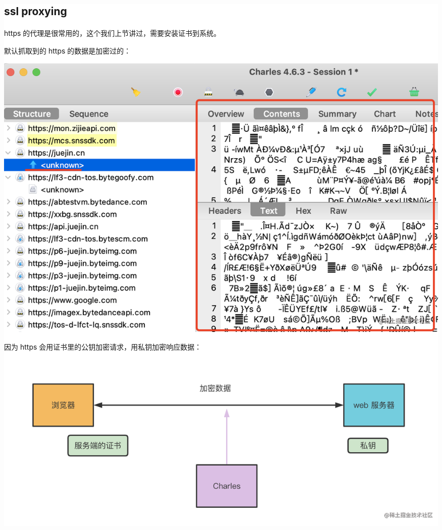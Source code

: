 ## ssl proxying

https 的代理是很常用的，这个我们上节讲过，需要安装证书到系统。

默认抓取到的 https 的数据是加密过的：

![](./images/7fc4b6db9f21438daa1f2afe5aa8de6f~tplv-k3u1fbpfcp-watermark.image.png)

因为 https 会用证书里的公钥加密请求，用私钥加密响应数据：

![](./images/b517aad07b9640f7ade178defcb36c93~tplv-k3u1fbpfcp-watermark.image.png)
